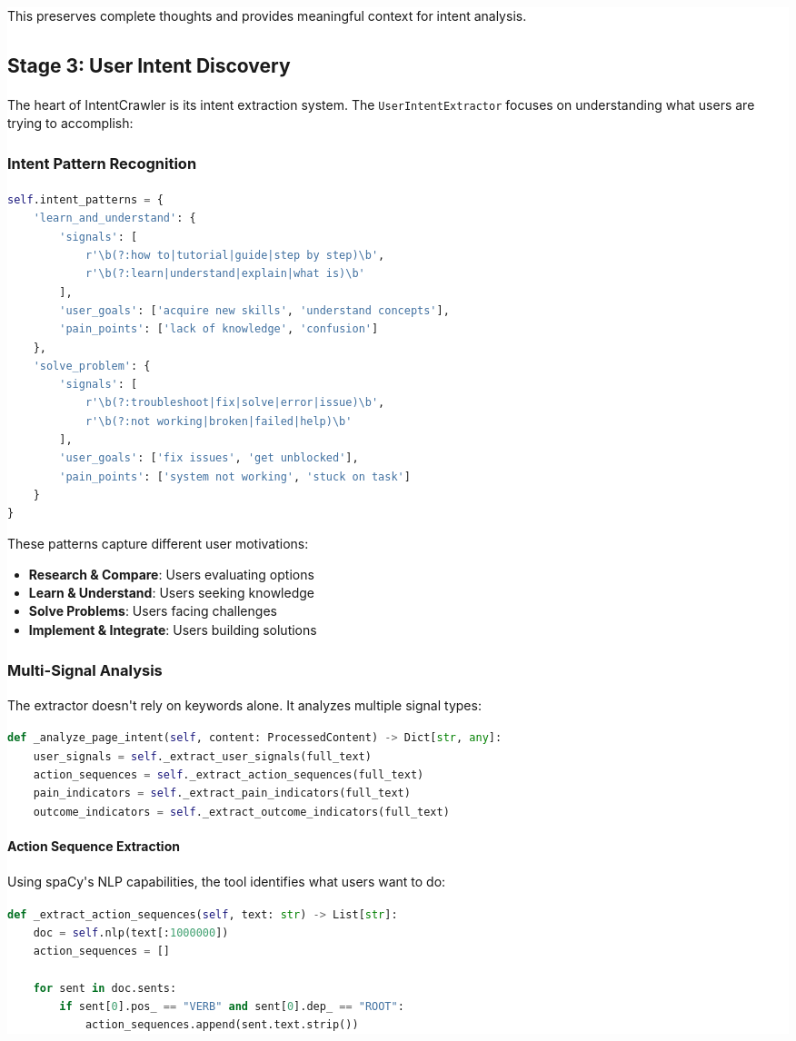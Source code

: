 This preserves complete thoughts and provides meaningful context for intent analysis.

## Stage 3: User Intent Discovery

The heart of IntentCrawler is its intent extraction system. The `UserIntentExtractor` focuses on understanding what users are trying to accomplish:

### Intent Pattern Recognition

```python
self.intent_patterns = {
    'learn_and_understand': {
        'signals': [
            r'\b(?:how to|tutorial|guide|step by step)\b',
            r'\b(?:learn|understand|explain|what is)\b'
        ],
        'user_goals': ['acquire new skills', 'understand concepts'],
        'pain_points': ['lack of knowledge', 'confusion']
    },
    'solve_problem': {
        'signals': [
            r'\b(?:troubleshoot|fix|solve|error|issue)\b',
            r'\b(?:not working|broken|failed|help)\b'
        ],
        'user_goals': ['fix issues', 'get unblocked'],
        'pain_points': ['system not working', 'stuck on task']
    }
}
```

These patterns capture different user motivations:
- **Research & Compare**: Users evaluating options
- **Learn & Understand**: Users seeking knowledge
- **Solve Problems**: Users facing challenges
- **Implement & Integrate**: Users building solutions

### Multi-Signal Analysis

The extractor doesn't rely on keywords alone. It analyzes multiple signal types:

```python
def _analyze_page_intent(self, content: ProcessedContent) -> Dict[str, any]:
    user_signals = self._extract_user_signals(full_text)
    action_sequences = self._extract_action_sequences(full_text)
    pain_indicators = self._extract_pain_indicators(full_text)
    outcome_indicators = self._extract_outcome_indicators(full_text)
```

#### Action Sequence Extraction

Using spaCy's NLP capabilities, the tool identifies what users want to do:

```python
def _extract_action_sequences(self, text: str) -> List[str]:
    doc = self.nlp(text[:1000000])
    action_sequences = []
    
    for sent in doc.sents:
        if sent[0].pos_ == "VERB" and sent[0].dep_ == "ROOT":
            action_sequences.append(sent.text.strip())
```
